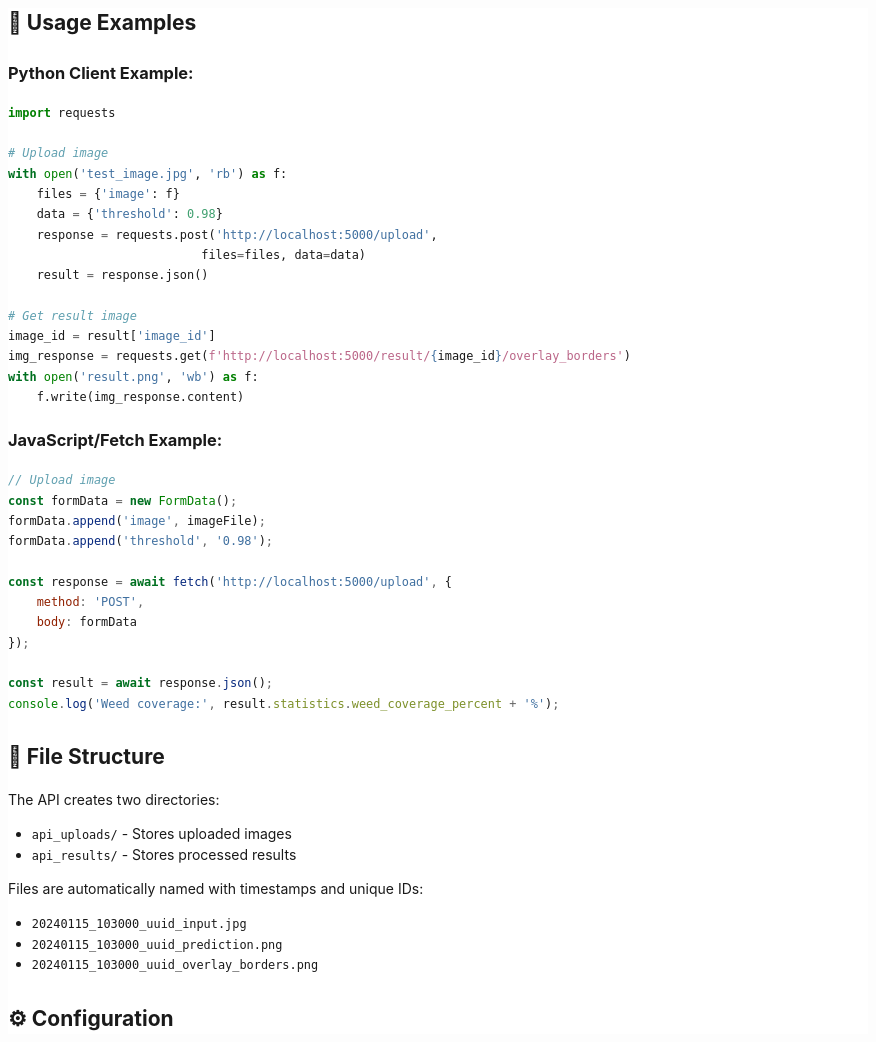 ## 🎯 Usage Examples

### Python Client Example:
```python
import requests

# Upload image
with open('test_image.jpg', 'rb') as f:
    files = {'image': f}
    data = {'threshold': 0.98}
    response = requests.post('http://localhost:5000/upload', 
                           files=files, data=data)
    result = response.json()

# Get result image
image_id = result['image_id']
img_response = requests.get(f'http://localhost:5000/result/{image_id}/overlay_borders')
with open('result.png', 'wb') as f:
    f.write(img_response.content)
```

### JavaScript/Fetch Example:
```javascript
// Upload image
const formData = new FormData();
formData.append('image', imageFile);
formData.append('threshold', '0.98');

const response = await fetch('http://localhost:5000/upload', {
    method: 'POST',
    body: formData
});

const result = await response.json();
console.log('Weed coverage:', result.statistics.weed_coverage_percent + '%');
```

## 📁 File Structure

The API creates two directories:
- `api_uploads/` - Stores uploaded images
- `api_results/` - Stores processed results

Files are automatically named with timestamps and unique IDs:
- `20240115_103000_uuid_input.jpg`
- `20240115_103000_uuid_prediction.png`
- `20240115_103000_uuid_overlay_borders.png`

## ⚙️ Configuration
